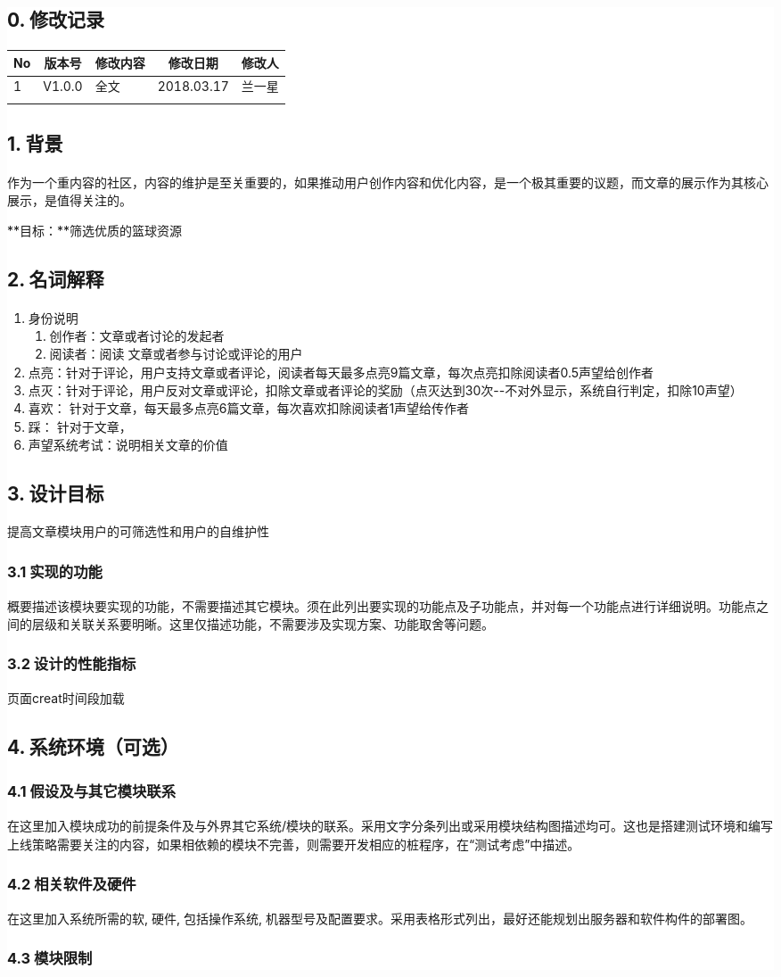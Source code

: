 ## 0. 修改记录

| No   | 版本号 | 修改内容 | 修改日期   | 修改人 |
| ---- | ------ | -------- | ---------- | ------ |
| 1    | V1.0.0 | 全文     | 2018.03.17 | 兰一星 |
|      |        |          |            |        |

## 1. 背景

作为一个重内容的社区，内容的维护是至关重要的，如果推动用户创作内容和优化内容，是一个极其重要的议题，而文章的展示作为其核心展示，是值得关注的。

**目标：**筛选优质的篮球资源

## 2. 名词解释

1. 身份说明
   1. 创作者：文章或者讨论的发起者
   2. 阅读者：阅读 文章或者参与讨论或评论的用户
2. 点亮：针对于评论，用户支持文章或者评论，阅读者每天最多点亮9篇文章，每次点亮扣除阅读者0.5声望给创作者
2. 点灭：针对于评论，用户反对文章或评论，扣除文章或者评论的奖励（点灭达到30次--不对外显示，系统自行判定，扣除10声望）
4. 喜欢： 针对于文章，每天最多点亮6篇文章，每次喜欢扣除阅读者1声望给传作者
5. 踩： 针对于文章，
6. 声望系统考试：说明相关文章的价值

## 3. 设计目标

提高文章模块用户的可筛选性和用户的自维护性

### 3.1 实现的功能

概要描述该模块要实现的功能，不需要描述其它模块。须在此列出要实现的功能点及子功能点，并对每一个功能点进行详细说明。功能点之间的层级和关联关系要明晰。这里仅描述功能，不需要涉及实现方案、功能取舍等问题。

### 3.2 设计的性能指标

页面creat时间段加载 

## 4. 系统环境（可选）

### 4.1 假设及与其它模块联系

在这里加入模块成功的前提条件及与外界其它系统/模块的联系。采用文字分条列出或采用模块结构图描述均可。这也是搭建测试环境和编写上线策略需要关注的内容，如果相依赖的模块不完善，则需要开发相应的桩程序，在“测试考虑”中描述。

### 4.2 相关软件及硬件

在这里加入系统所需的软, 硬件, 包括操作系统, 机器型号及配置要求。采用表格形式列出，最好还能规划出服务器和软件构件的部署图。

### 4.3 模块限制
